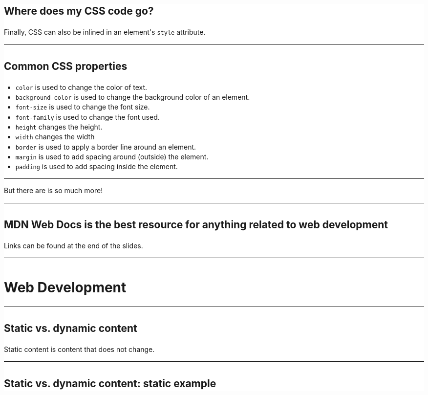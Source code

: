 
## Where does my CSS code go?

<span class="center narrow">

Finally, CSS can also be inlined in an element's `style` attribute.

</span>

---

## Common CSS properties

<span class="centered">

- `color` is used to change the color of text.
- `background-color` is used to change the background color of an element.
- `font-size` is used to change the font size.
- `font-family` is used to change the font used.
- `height` changes the height.
- `width` changes the width
- `border` is used to apply a border line around an element.
- `margin` is used to add spacing around (outside) the element.
- `padding` is used to add spacing inside the element.

</span>

---

But there are is so much more!

---

## MDN Web Docs is the best resource for anything related to web development

Links can be found at the end of the slides.

---

# Web Development

---

## Static vs. dynamic content

Static content is content that does not change.

---

## Static vs. dynamic content: static example

<span class="center narrow">
